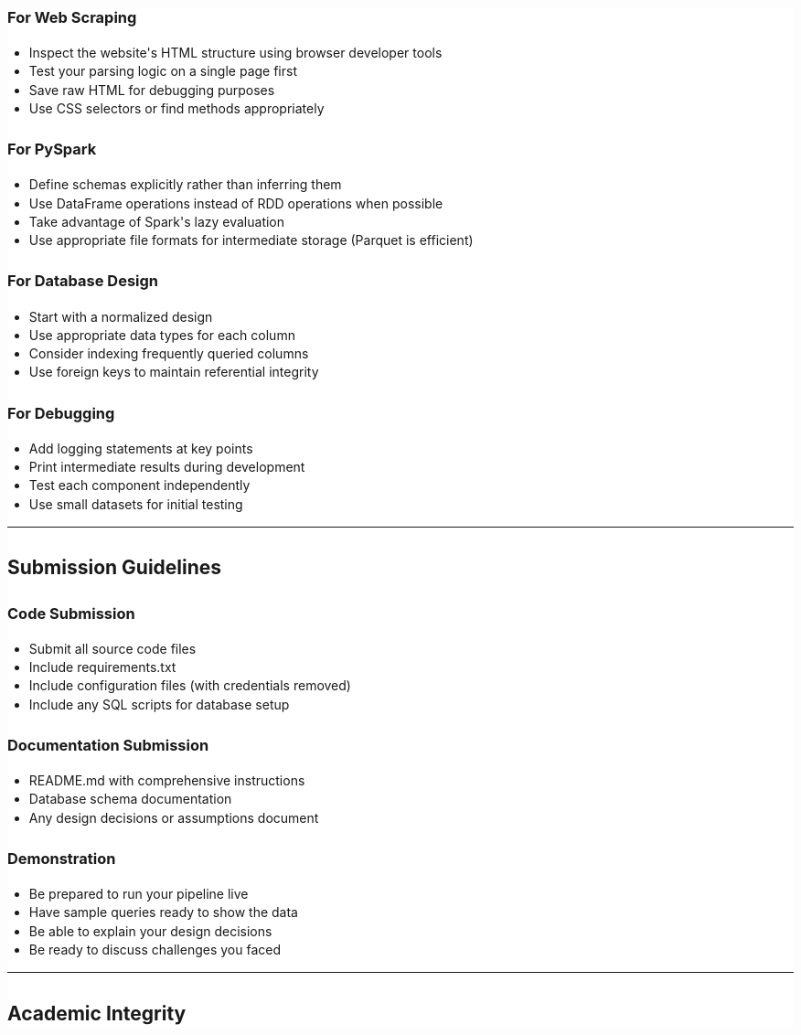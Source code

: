 ### For Web Scraping
- Inspect the website's HTML structure using browser developer tools
- Test your parsing logic on a single page first
- Save raw HTML for debugging purposes
- Use CSS selectors or find methods appropriately

### For PySpark
- Define schemas explicitly rather than inferring them
- Use DataFrame operations instead of RDD operations when possible
- Take advantage of Spark's lazy evaluation
- Use appropriate file formats for intermediate storage (Parquet is efficient)

### For Database Design
- Start with a normalized design
- Use appropriate data types for each column
- Consider indexing frequently queried columns
- Use foreign keys to maintain referential integrity

### For Debugging
- Add logging statements at key points
- Print intermediate results during development
- Test each component independently
- Use small datasets for initial testing

---

## Submission Guidelines

### Code Submission
- Submit all source code files
- Include requirements.txt
- Include configuration files (with credentials removed)
- Include any SQL scripts for database setup

### Documentation Submission
- README.md with comprehensive instructions
- Database schema documentation
- Any design decisions or assumptions document

### Demonstration
- Be prepared to run your pipeline live
- Have sample queries ready to show the data
- Be able to explain your design decisions
- Be ready to discuss challenges you faced

---

## Academic Integrity
